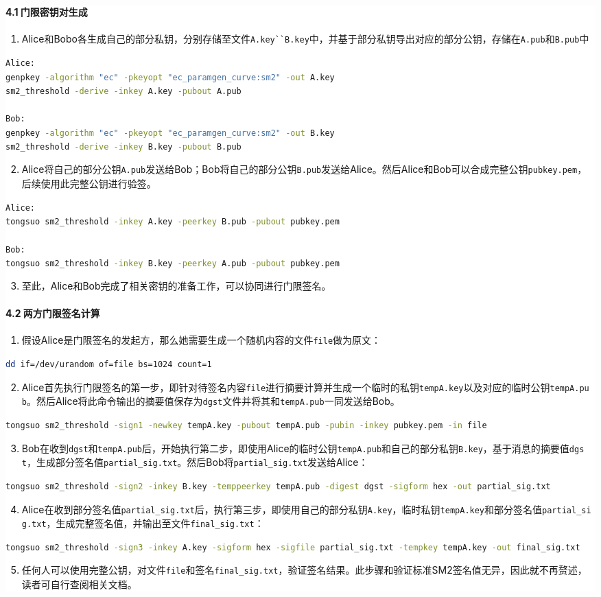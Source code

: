 #### 4.1 门限密钥对生成

1. Alice和Bobo各生成自己的部分私钥，分别存储至文件`A.key``B.key`中，并基于部分私钥导出对应的部分公钥，存储在`A.pub`和`B.pub`中

```bash
Alice:
genpkey -algorithm "ec" -pkeyopt "ec_paramgen_curve:sm2" -out A.key
sm2_threshold -derive -inkey A.key -pubout A.pub

Bob:
genpkey -algorithm "ec" -pkeyopt "ec_paramgen_curve:sm2" -out B.key
sm2_threshold -derive -inkey B.key -pubout B.pub
```

2. Alice将自己的部分公钥`A.pub`发送给Bob；Bob将自己的部分公钥`B.pub`发送给Alice。然后Alice和Bob可以合成完整公钥`pubkey.pem`，后续使用此完整公钥进行验签。

```bash
Alice:
tongsuo sm2_threshold -inkey A.key -peerkey B.pub -pubout pubkey.pem

Bob:
tongsuo sm2_threshold -inkey B.key -peerkey A.pub -pubout pubkey.pem
```

3. 至此，Alice和Bob完成了相关密钥的准备工作，可以协同进行门限签名。

#### 4.2 两方门限签名计算

1.  假设Alice是门限签名的发起方，那么她需要生成一个随机内容的文件`file`做为原文：

```bash
dd if=/dev/urandom of=file bs=1024 count=1
```

2. Alice首先执行门限签名的第一步，即针对待签名内容`file`进行摘要计算并生成一个临时的私钥`tempA.key`以及对应的临时公钥`tempA.pub`。然后Alice将此命令输出的摘要值保存为`dgst`文件并将其和`tempA.pub`一同发送给Bob。

```bash
tongsuo sm2_threshold -sign1 -newkey tempA.key -pubout tempA.pub -pubin -inkey pubkey.pem -in file
```

3. Bob在收到`dgst`和`tempA.pub`后，开始执行第二步，即使用Alice的临时公钥`tempA.pub`和自己的部分私钥`B.key`，基于消息的摘要值`dgst`，生成部分签名值`partial_sig.txt`。然后Bob将`partial_sig.txt`发送给Alice：

```bash
tongsuo sm2_threshold -sign2 -inkey B.key -temppeerkey tempA.pub -digest dgst -sigform hex -out partial_sig.txt
```

4. Alice在收到部分签名值`partial_sig.txt`后，执行第三步，即使用自己的部分私钥`A.key`，临时私钥`tempA.key`和部分签名值`partial_sig.txt`，生成完整签名值，并输出至文件`final_sig.txt`：

```bash
tongsuo sm2_threshold -sign3 -inkey A.key -sigform hex -sigfile partial_sig.txt -tempkey tempA.key -out final_sig.txt
```

5. 任何人可以使用完整公钥，对文件`file`和签名`final_sig.txt`，验证签名结果。此步骤和验证标准SM2签名值无异，因此就不再赘述，读者可自行查阅相关文档。
